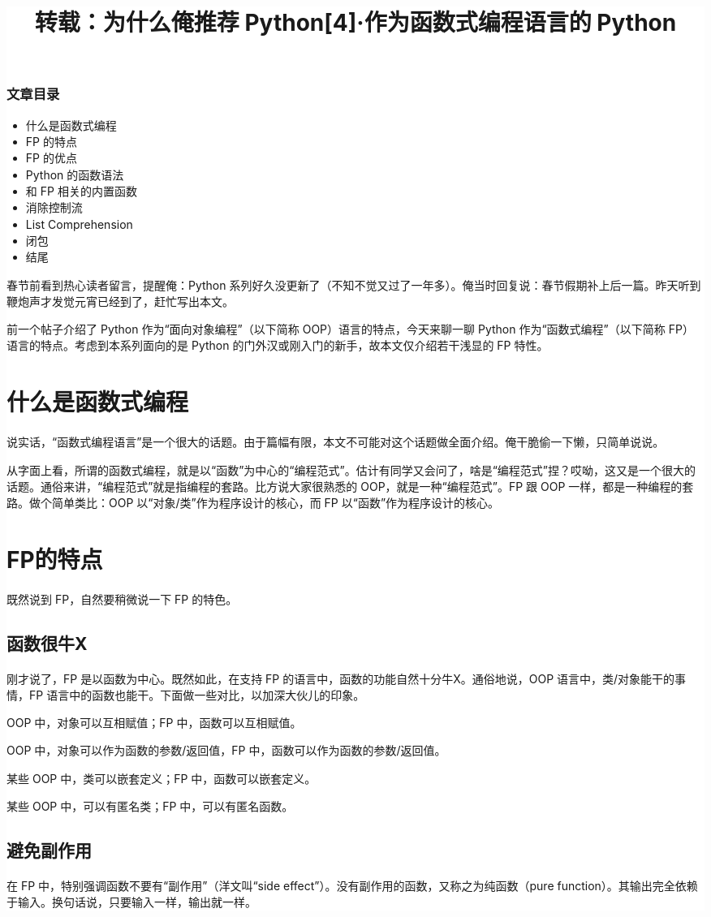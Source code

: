 ﻿---
layout:  post
title:   转载：为什么俺推荐 Python[4]·作为函数式编程语言的 Python
keywords: "转载, 编程随想, IT, 编程, python, 函数式编程, 控制流, 闭包"
excerpt: 聊一聊 Python 作为“函数式编程”（以下简称 FP）语言的特点。考虑到本系列面向的是 Python 的门外汉或刚入门的新手，故本文仅介绍若干浅显的 FP 特性。
categories: post
milestoneID: 2
---

### 文章目录

* 什么是函数式编程
* FP 的特点
* FP 的优点
* Python 的函数语法
* 和 FP 相关的内置函数
* 消除控制流
* List Comprehension
* 闭包
* 结尾

春节前看到热心读者留言，提醒俺：Python 系列好久没更新了（不知不觉又过了一年多）。俺当时回复说：春节假期补上后一篇。昨天听到鞭炮声才发觉元宵已经到了，赶忙写出本文。

前一个帖子介绍了 Python 作为“面向对象编程”（以下简称 OOP）语言的特点，今天来聊一聊 Python 作为“函数式编程”（以下简称 FP）语言的特点。考虑到本系列面向的是 Python 的门外汉或刚入门的新手，故本文仅介绍若干浅显的 FP 特性。

# 什么是函数式编程

说实话，“函数式编程语言”是一个很大的话题。由于篇幅有限，本文不可能对这个话题做全面介绍。俺干脆偷一下懒，只简单说说。

从字面上看，所谓的函数式编程，就是以“函数”为中心的“编程范式”。估计有同学又会问了，啥是“编程范式”捏？哎呦，这又是一个很大的话题。通俗来讲，“编程范式”就是指编程的套路。比方说大家很熟悉的 OOP，就是一种“编程范式”。FP 跟 OOP 一样，都是一种编程的套路。做个简单类比：OOP 以“对象/类”作为程序设计的核心，而 FP 以“函数”作为程序设计的核心。

# FP的特点

既然说到 FP，自然要稍微说一下 FP 的特色。

## 函数很牛X

刚才说了，FP 是以函数为中心。既然如此，在支持 FP 的语言中，函数的功能自然十分牛X。通俗地说，OOP 语言中，类/对象能干的事情，FP 语言中的函数也能干。下面做一些对比，以加深大伙儿的印象。

OOP 中，对象可以互相赋值；FP 中，函数可以互相赋值。

OOP 中，对象可以作为函数的参数/返回值，FP 中，函数可以作为函数的参数/返回值。

某些 OOP 中，类可以嵌套定义；FP 中，函数可以嵌套定义。

某些 OOP 中，可以有匿名类；FP 中，可以有匿名函数。

## 避免副作用

在 FP 中，特别强调函数不要有“副作用”（洋文叫“side effect”）。没有副作用的函数，又称之为纯函数（pure function）。其输出完全依赖于输入。换句话说，只要输入一样，输出就一样。
